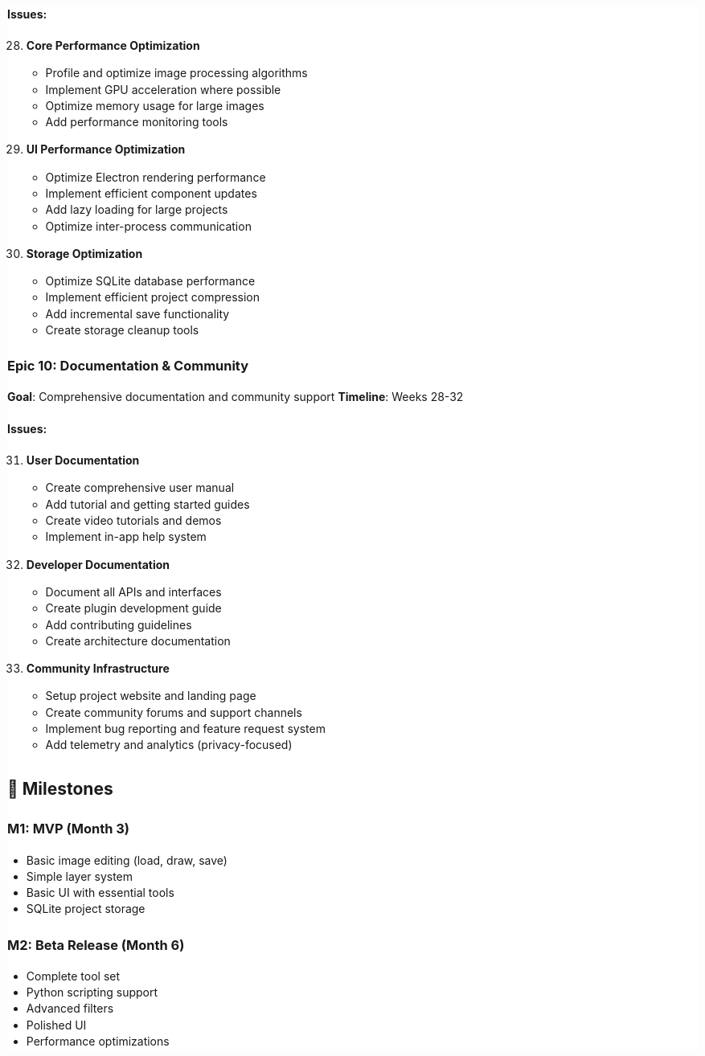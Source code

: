 #### Issues:
28. **Core Performance Optimization**
    - Profile and optimize image processing algorithms
    - Implement GPU acceleration where possible
    - Optimize memory usage for large images
    - Add performance monitoring tools

29. **UI Performance Optimization**
    - Optimize Electron rendering performance
    - Implement efficient component updates
    - Add lazy loading for large projects
    - Optimize inter-process communication

30. **Storage Optimization**
    - Optimize SQLite database performance
    - Implement efficient project compression
    - Add incremental save functionality
    - Create storage cleanup tools

### Epic 10: Documentation & Community
**Goal**: Comprehensive documentation and community support
**Timeline**: Weeks 28-32

#### Issues:
31. **User Documentation**
    - Create comprehensive user manual
    - Add tutorial and getting started guides
    - Create video tutorials and demos
    - Implement in-app help system

32. **Developer Documentation**
    - Document all APIs and interfaces
    - Create plugin development guide
    - Add contributing guidelines
    - Create architecture documentation

33. **Community Infrastructure**
    - Setup project website and landing page
    - Create community forums and support channels
    - Implement bug reporting and feature request system
    - Add telemetry and analytics (privacy-focused)

## 🎯 Milestones

### M1: MVP (Month 3)
- Basic image editing (load, draw, save)
- Simple layer system
- Basic UI with essential tools
- SQLite project storage

### M2: Beta Release (Month 6)
- Complete tool set
- Python scripting support
- Advanced filters
- Polished UI
- Performance optimizations
